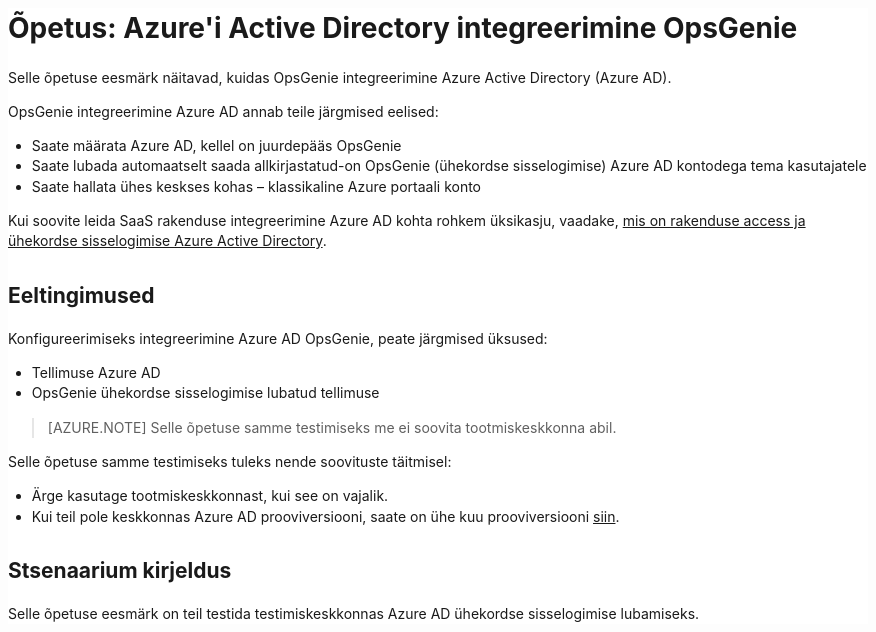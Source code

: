 <properties
    pageTitle="Õpetus: Azure'i Active Directory integreerimine OpsGenie | Microsoft Azure'i"
    description="Saate teada, kuidas konfigureerida ühekordse sisselogimise Azure Active Directory ja OpsGenie vahel."
    services="active-directory"
    documentationCenter=""
    authors="jeevansd"
    manager="femila"
    editor=""/>

<tags
    ms.service="active-directory"
    ms.workload="identity"
    ms.tgt_pltfrm="na"
    ms.devlang="na"
    ms.topic="article"
    ms.date="10/07/2016"
    ms.author="jeedes"/>


# <a name="tutorial-azure-active-directory-integration-with-opsgenie"></a>Õpetus: Azure'i Active Directory integreerimine OpsGenie

Selle õpetuse eesmärk näitavad, kuidas OpsGenie integreerimine Azure Active Directory (Azure AD).

OpsGenie integreerimine Azure AD annab teile järgmised eelised:

- Saate määrata Azure AD, kellel on juurdepääs OpsGenie
- Saate lubada automaatselt saada allkirjastatud-on OpsGenie (ühekordse sisselogimise) Azure AD kontodega tema kasutajatele
- Saate hallata ühes keskses kohas – klassikaline Azure portaali konto

Kui soovite leida SaaS rakenduse integreerimine Azure AD kohta rohkem üksikasju, vaadake, [mis on rakenduse access ja ühekordse sisselogimise Azure Active Directory](active-directory-appssoaccess-whatis.md).

## <a name="prerequisites"></a>Eeltingimused

Konfigureerimiseks integreerimine Azure AD OpsGenie, peate järgmised üksused:

- Tellimuse Azure AD
- OpsGenie ühekordse sisselogimise lubatud tellimuse


> [AZURE.NOTE] Selle õpetuse samme testimiseks me ei soovita tootmiskeskkonna abil.


Selle õpetuse samme testimiseks tuleks nende soovituste täitmisel:

- Ärge kasutage tootmiskeskkonnast, kui see on vajalik.
- Kui teil pole keskkonnas Azure AD prooviversiooni, saate on ühe kuu prooviversiooni [siin](https://azure.microsoft.com/pricing/free-trial/).


## <a name="scenario-description"></a>Stsenaarium kirjeldus
Selle õpetuse eesmärk on teil testida testimiskeskkonnas Azure AD ühekordse sisselogimise lubamiseks. 


[1]: ./media/active-directory-saas-opsgenie-tutorial/tutorial_general_01.png
[2]: ./media/active-directory-saas-opsgenie-tutorial/tutorial_general_02.png
[3]: ./media/active-directory-saas-opsgenie-tutorial/tutorial_general_03.png
[4]: ./media/active-directory-saas-opsgenie-tutorial/tutorial_general_04.png
[6]: ./media/active-directory-saas-opsgenie-tutorial/tutorial_general_05.png
[10]: ./media/active-directory-saas-opsgenie-tutorial/tutorial_general_06.png
[11]: ./media/active-directory-saas-opsgenie-tutorial/tutorial_general_07.png
[20]: ./media/active-directory-saas-opsgenie-tutorial/tutorial_general_100.png
[200]: ./media/active-directory-saas-opsgenie-tutorial/tutorial_general_200.png
[201]: ./media/active-directory-saas-opsgenie-tutorial/tutorial_general_201.png
[203]: ./media/active-directory-saas-opsgenie-tutorial/tutorial_general_203.png
[204]: ./media/active-directory-saas-opsgenie-tutorial/tutorial_general_204.png
[205]: ./media/active-directory-saas-opsgenie-tutorial/tutorial_general_205.png